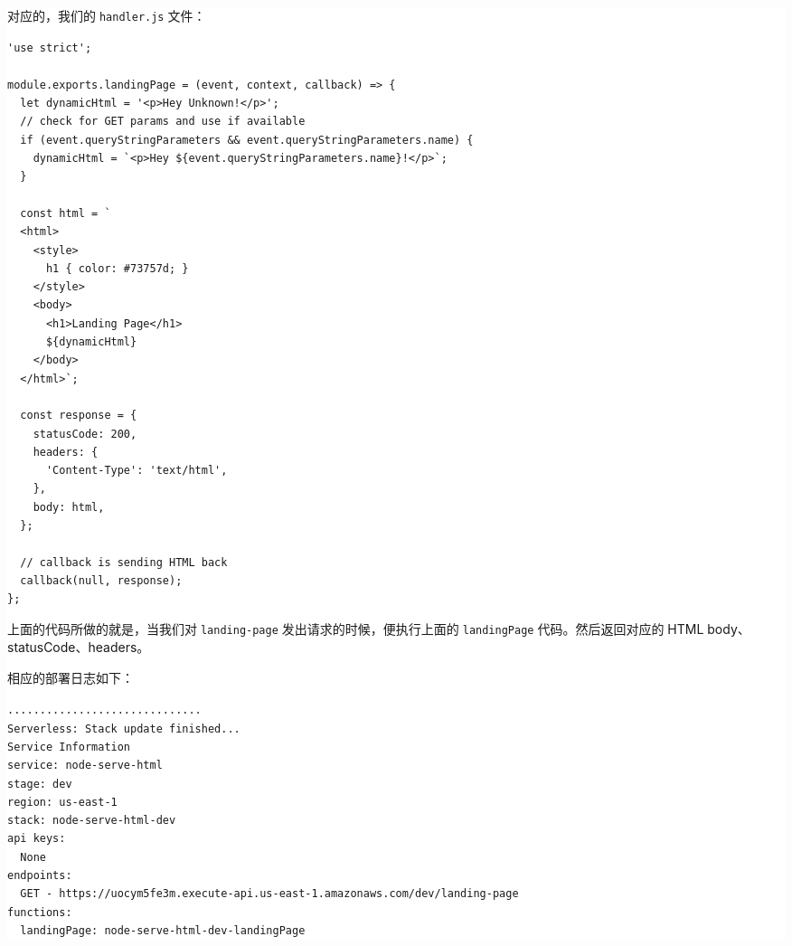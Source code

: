 对应的，我们的 ``handler.js`` 文件：


```
'use strict';

module.exports.landingPage = (event, context, callback) => {
  let dynamicHtml = '<p>Hey Unknown!</p>';
  // check for GET params and use if available
  if (event.queryStringParameters && event.queryStringParameters.name) {
    dynamicHtml = `<p>Hey ${event.queryStringParameters.name}!</p>`;
  }

  const html = `
  <html>
    <style>
      h1 { color: #73757d; }
    </style>
    <body>
      <h1>Landing Page</h1>
      ${dynamicHtml}
    </body>
  </html>`;

  const response = {
    statusCode: 200,
    headers: {
      'Content-Type': 'text/html',
    },
    body: html,
  };

  // callback is sending HTML back
  callback(null, response);
};
```

上面的代码所做的就是，当我们对 ``landing-page`` 发出请求的时候，便执行上面的 ``landingPage`` 代码。然后返回对应的 HTML body、statusCode、headers。

相应的部署日志如下：

```
..............................
Serverless: Stack update finished...
Service Information
service: node-serve-html
stage: dev
region: us-east-1
stack: node-serve-html-dev
api keys:
  None
endpoints:
  GET - https://uocym5fe3m.execute-api.us-east-1.amazonaws.com/dev/landing-page
functions:
  landingPage: node-serve-html-dev-landingPage
```
